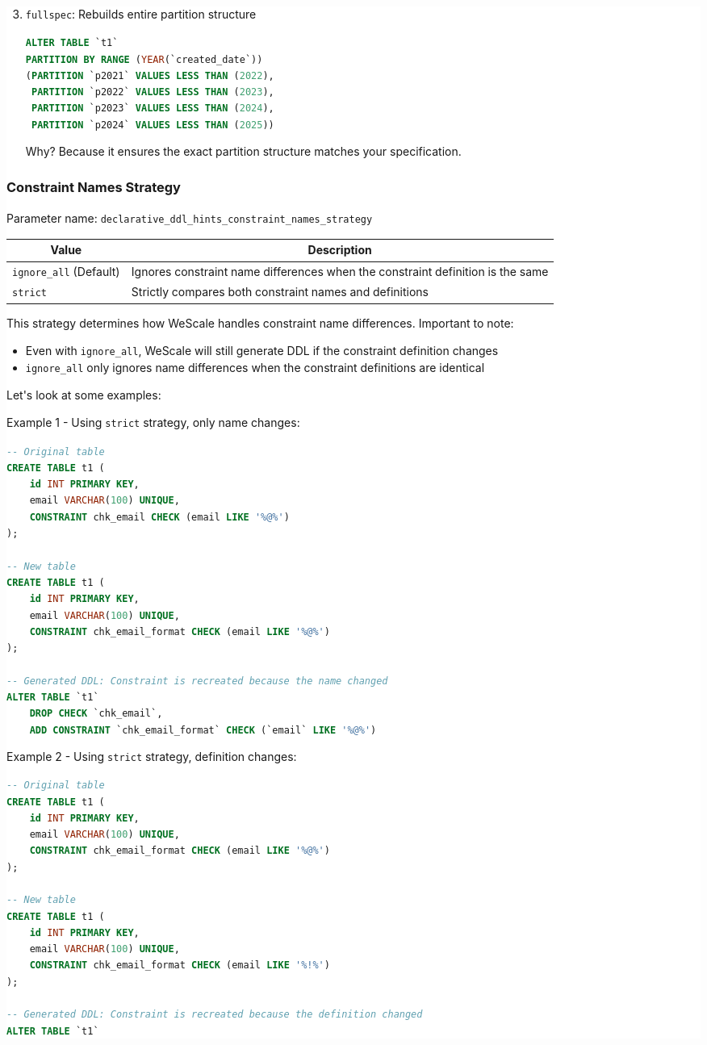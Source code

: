 3. `fullspec`: Rebuilds entire partition structure
   ```sql
   ALTER TABLE `t1`  
   PARTITION BY RANGE (YEAR(`created_date`))  
   (PARTITION `p2021` VALUES LESS THAN (2022),  
    PARTITION `p2022` VALUES LESS THAN (2023),  
    PARTITION `p2023` VALUES LESS THAN (2024),
    PARTITION `p2024` VALUES LESS THAN (2025))
   ```
   Why? Because it ensures the exact partition structure matches your specification.

### Constraint Names Strategy

Parameter name: `declarative_ddl_hints_constraint_names_strategy`

| Value                          | Description |
| ----------------------------- | ----------- |
| `ignore_all` (Default)        | Ignores constraint name differences when the constraint definition is the same |
| `strict`                      | Strictly compares both constraint names and definitions |

This strategy determines how WeScale handles constraint name differences. Important to note:
- Even with `ignore_all`, WeScale will still generate DDL if the constraint definition changes
- `ignore_all` only ignores name differences when the constraint definitions are identical

Let's look at some examples:

Example 1 - Using `strict` strategy, only name changes:
```sql
-- Original table
CREATE TABLE t1 (
    id INT PRIMARY KEY,
    email VARCHAR(100) UNIQUE,
    CONSTRAINT chk_email CHECK (email LIKE '%@%')
);

-- New table
CREATE TABLE t1 (
    id INT PRIMARY KEY,
    email VARCHAR(100) UNIQUE,
    CONSTRAINT chk_email_format CHECK (email LIKE '%@%')
);

-- Generated DDL: Constraint is recreated because the name changed
ALTER TABLE `t1` 
    DROP CHECK `chk_email`, 
    ADD CONSTRAINT `chk_email_format` CHECK (`email` LIKE '%@%')
```

Example 2 - Using `strict` strategy, definition changes:
```sql
-- Original table
CREATE TABLE t1 (
    id INT PRIMARY KEY,
    email VARCHAR(100) UNIQUE,
    CONSTRAINT chk_email_format CHECK (email LIKE '%@%')
);

-- New table
CREATE TABLE t1 (
    id INT PRIMARY KEY,
    email VARCHAR(100) UNIQUE,
    CONSTRAINT chk_email_format CHECK (email LIKE '%!%')
);

-- Generated DDL: Constraint is recreated because the definition changed
ALTER TABLE `t1` 
```